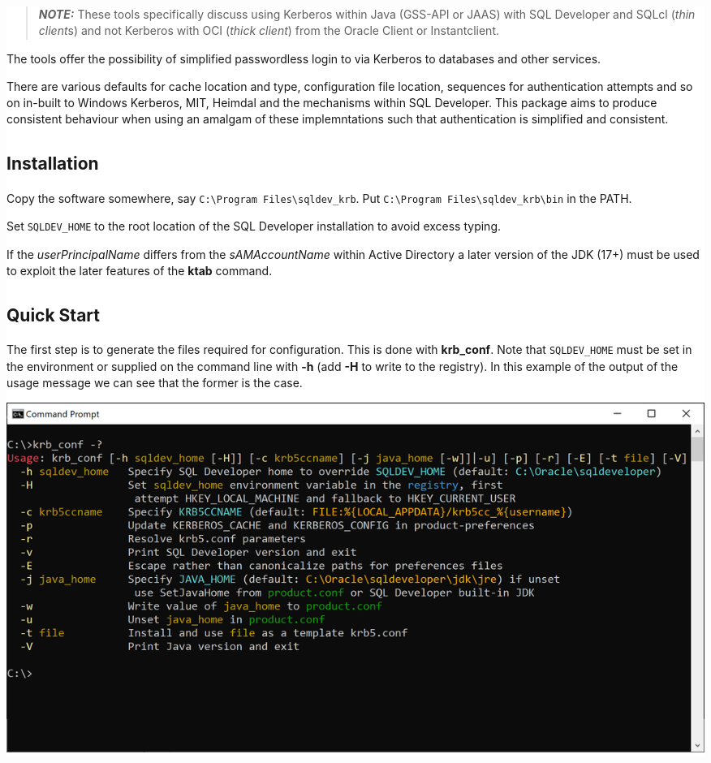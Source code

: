 > **_NOTE:_**  These tools specifically discuss using Kerberos within Java (GSS-API or JAAS) with SQL Developer and SQLcl (*thin client*s) and not Kerberos with OCI (*thick client*) from the Oracle Client or Instantclient.

The tools offer the possibility of simplified passwordless login to via Kerberos to databases and other services.

There are various defaults for cache location and type, configuration file location, sequences for authentication attempts and so on in-built to Windows Kerberos, MIT, Heimdal and the mechanisms within SQL Developer. This package aims to produce consistent behaviour when using an amalgam of these implemntations such that authentication is simplified and consistent.


## Installation

Copy the software somewhere, say `C:\Program Files\sqldev_krb`. Put `C:\Program Files\sqldev_krb\bin` in the PATH. 

Set `SQLDEV_HOME` to the root location of the SQL Developer installation to avoid excess typing.

If the _userPrincipalName_ differs from the _sAMAccountName_ within Active Directory a later version of the JDK (17+) must be used to exploit the later features of the **ktab** command.

## Quick Start

The first step is to generate the files required for configuration. This is done with **krb_conf**. Note that `SQLDEV_HOME` must be set in the environment or supplied on the command line with **-h** (add **-H** to write to the registry). In this example of the output of the usage message we can see that the former is the case.

<p align="center" spacing="10">
    <kbd>
        <img src="media/krb_conf-usage.png" />
    </kbd>
</p>
